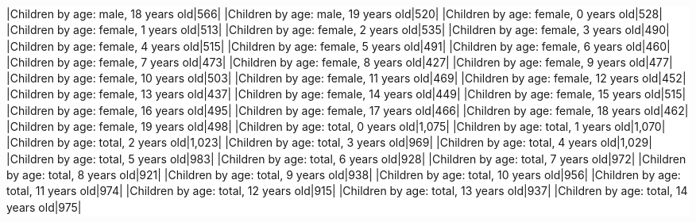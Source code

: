 |Children by age: male, 18 years old|566|
|Children by age: male, 19 years old|520|
|Children by age: female, 0 years old|528|
|Children by age: female, 1 years old|513|
|Children by age: female, 2 years old|535|
|Children by age: female, 3 years old|490|
|Children by age: female, 4 years old|515|
|Children by age: female, 5 years old|491|
|Children by age: female, 6 years old|460|
|Children by age: female, 7 years old|473|
|Children by age: female, 8 years old|427|
|Children by age: female, 9 years old|477|
|Children by age: female, 10 years old|503|
|Children by age: female, 11 years old|469|
|Children by age: female, 12 years old|452|
|Children by age: female, 13 years old|437|
|Children by age: female, 14 years old|449|
|Children by age: female, 15 years old|515|
|Children by age: female, 16 years old|495|
|Children by age: female, 17 years old|466|
|Children by age: female, 18 years old|462|
|Children by age: female, 19 years old|498|
|Children by age: total, 0 years old|1,075|
|Children by age: total, 1 years old|1,070|
|Children by age: total, 2 years old|1,023|
|Children by age: total, 3 years old|969|
|Children by age: total, 4 years old|1,029|
|Children by age: total, 5 years old|983|
|Children by age: total, 6 years old|928|
|Children by age: total, 7 years old|972|
|Children by age: total, 8 years old|921|
|Children by age: total, 9 years old|938|
|Children by age: total, 10 years old|956|
|Children by age: total, 11 years old|974|
|Children by age: total, 12 years old|915|
|Children by age: total, 13 years old|937|
|Children by age: total, 14 years old|975|